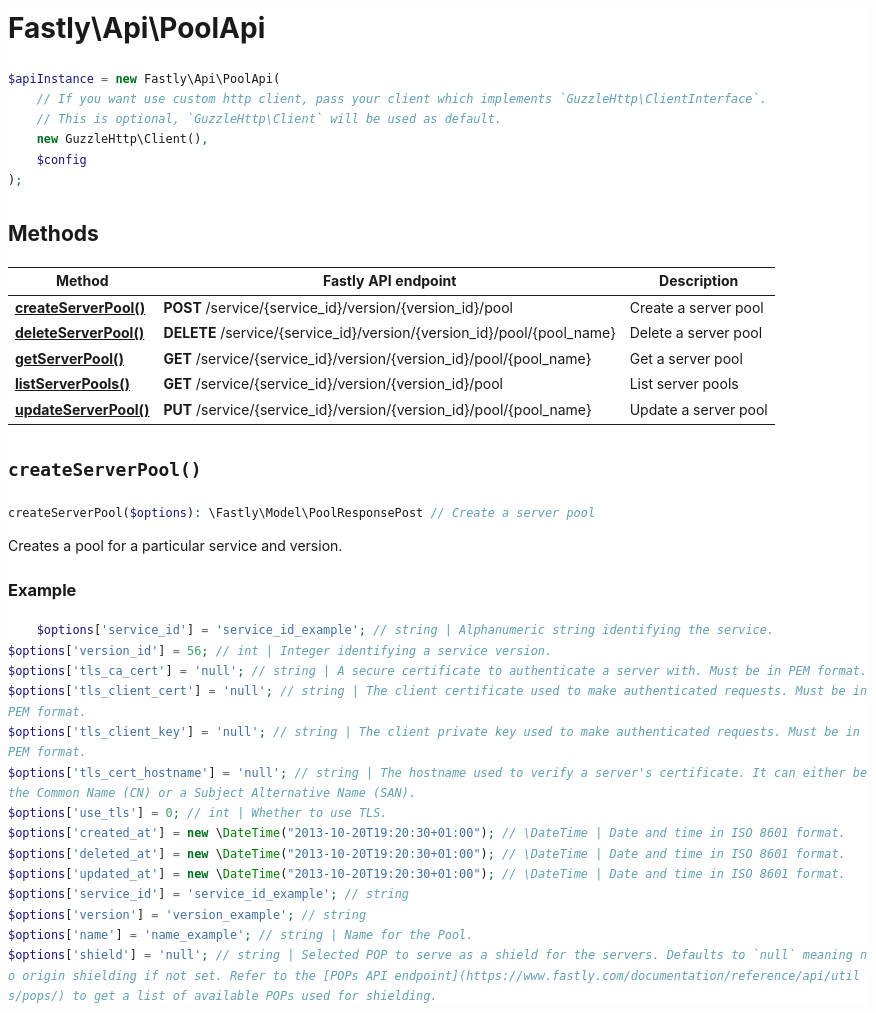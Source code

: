 # Fastly\Api\PoolApi


```php
$apiInstance = new Fastly\Api\PoolApi(
    // If you want use custom http client, pass your client which implements `GuzzleHttp\ClientInterface`.
    // This is optional, `GuzzleHttp\Client` will be used as default.
    new GuzzleHttp\Client(),
    $config
);
```

## Methods

Method | Fastly API endpoint | Description
------------- | ------------- | -------------
[**createServerPool()**](PoolApi.md#createServerPool) | **POST** /service/{service_id}/version/{version_id}/pool | Create a server pool
[**deleteServerPool()**](PoolApi.md#deleteServerPool) | **DELETE** /service/{service_id}/version/{version_id}/pool/{pool_name} | Delete a server pool
[**getServerPool()**](PoolApi.md#getServerPool) | **GET** /service/{service_id}/version/{version_id}/pool/{pool_name} | Get a server pool
[**listServerPools()**](PoolApi.md#listServerPools) | **GET** /service/{service_id}/version/{version_id}/pool | List server pools
[**updateServerPool()**](PoolApi.md#updateServerPool) | **PUT** /service/{service_id}/version/{version_id}/pool/{pool_name} | Update a server pool


## `createServerPool()`

```php
createServerPool($options): \Fastly\Model\PoolResponsePost // Create a server pool
```

Creates a pool for a particular service and version.

### Example
```php
    $options['service_id'] = 'service_id_example'; // string | Alphanumeric string identifying the service.
$options['version_id'] = 56; // int | Integer identifying a service version.
$options['tls_ca_cert'] = 'null'; // string | A secure certificate to authenticate a server with. Must be in PEM format.
$options['tls_client_cert'] = 'null'; // string | The client certificate used to make authenticated requests. Must be in PEM format.
$options['tls_client_key'] = 'null'; // string | The client private key used to make authenticated requests. Must be in PEM format.
$options['tls_cert_hostname'] = 'null'; // string | The hostname used to verify a server's certificate. It can either be the Common Name (CN) or a Subject Alternative Name (SAN).
$options['use_tls'] = 0; // int | Whether to use TLS.
$options['created_at'] = new \DateTime("2013-10-20T19:20:30+01:00"); // \DateTime | Date and time in ISO 8601 format.
$options['deleted_at'] = new \DateTime("2013-10-20T19:20:30+01:00"); // \DateTime | Date and time in ISO 8601 format.
$options['updated_at'] = new \DateTime("2013-10-20T19:20:30+01:00"); // \DateTime | Date and time in ISO 8601 format.
$options['service_id'] = 'service_id_example'; // string
$options['version'] = 'version_example'; // string
$options['name'] = 'name_example'; // string | Name for the Pool.
$options['shield'] = 'null'; // string | Selected POP to serve as a shield for the servers. Defaults to `null` meaning no origin shielding if not set. Refer to the [POPs API endpoint](https://www.fastly.com/documentation/reference/api/utils/pops/) to get a list of available POPs used for shielding.
```